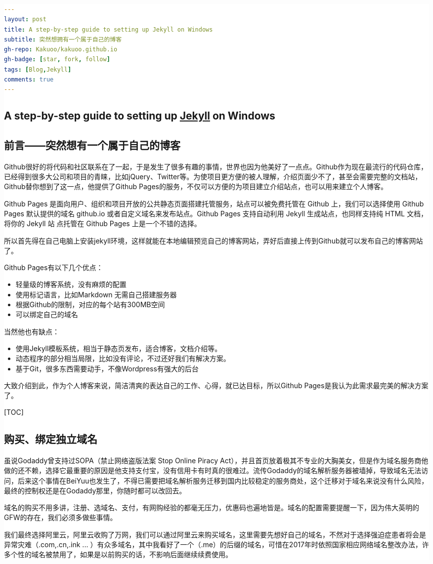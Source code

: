 ```yaml
---
layout: post
title: A step-by-step guide to setting up Jekyll on Windows
subtitle: 突然想拥有一个属于自己的博客
gh-repo: Kakuoo/kakuoo.github.io
gh-badge: [star, fork, follow]
tags: [Blog,Jekyll]
comments: true
---
```


## A step-by-step guide to setting up [Jekyll](http://jekyllrb.com/) on Windows

## 前言——突然想有一个属于自己的博客

Github很好的将代码和社区联系在了一起，于是发生了很多有趣的事情，世界也因为他美好了一点点。Github作为现在最流行的代码仓库，已经得到很多大公司和项目的青睐，比如jQuery、Twitter等。为使项目更方便的被人理解，介绍页面少不了，甚至会需要完整的文档站，Github替你想到了这一点，他提供了Github Pages的服务，不仅可以方便的为项目建立介绍站点，也可以用来建立个人博客。

Github Pages 是面向用户、组织和项目开放的公共静态页面搭建托管服务，站点可以被免费托管在 Github 上，我们可以选择使用 Github Pages 默认提供的域名 github.io 或者自定义域名来发布站点。Github Pages 支持自动利用 Jekyll 生成站点，也同样支持纯 HTML 文档，将你的 Jekyll 站 点托管在 Github Pages 上是一个不错的选择。

所以首先得在自己电脑上安装jekyll环境，这样就能在本地编辑预览自己的博客网站，弄好后直接上传到Github就可以发布自己的博客网站了。

Github Pages有以下几个优点：

- 轻量级的博客系统，没有麻烦的配置
- 使用标记语言，比如Markdown 无需自己搭建服务器
- 根据Github的限制，对应的每个站有300MB空间
- 可以绑定自己的域名

当然他也有缺点：

- 使用Jekyll模板系统，相当于静态页发布，适合博客，文档介绍等。
- 动态程序的部分相当局限，比如没有评论，不过还好我们有解决方案。
- 基于Git，很多东西需要动手，不像Wordpress有强大的后台

大致介绍到此，作为个人博客来说，简洁清爽的表达自己的工作、心得，就已达目标，所以Github Pages是我认为此需求最完美的解决方案了。

[TOC]

## 购买、绑定独立域名

虽说Godaddy曾支持过SOPA（禁止网络盗版法案 Stop Online Piracy Act），并且首页放着极其不专业的大胸美女，但是作为域名服务商他做的还不赖，选择它最重要的原因是他支持支付宝，没有信用卡有时真的很难过。流传Godaddy的域名解析服务器被墙掉，导致域名无法访问，后来这个事情在BeiYuu也发生了，不得已需要把域名解析服务迁移到国内比较稳定的服务商处，这个迁移对于域名来说没有什么风险，最终的控制权还是在Godaddy那里，你随时都可以改回去。

域名的购买不用多讲，注册、选域名、支付，有网购经验的都毫无压力，优惠码也遍地皆是。域名的配置需要提醒一下，因为伟大英明的GFW的存在，我们必须多做些事情。

我们最终选择阿里云，阿里云收购了万网，我们可以通过阿里云来购买域名，这里需要先想好自己的域名，不然对于选择强迫症患者将会是异常灾难（.com,.cn,.ink ... ）有众多域名，其中我看好了一个（.me）的后缀的域名，可惜在2017年时依照国家相应网络域名整改办法，许多个性的域名被禁用了，如果是以前购买的话，不影响后面继续续费使用。

